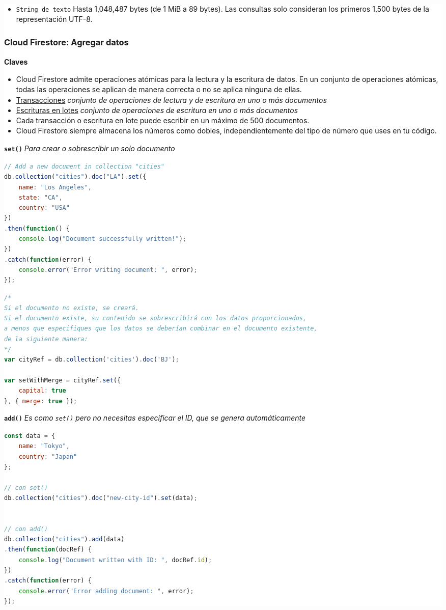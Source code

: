 - `String de texto` Hasta 1,048,487 bytes (de 1 MiB a 89 bytes). Las consultas solo consideran los primeros 1,500 bytes de la representación UTF-8.

### Cloud Firestore: Agregar datos

**Claves**
- Cloud Firestore admite operaciones atómicas para la lectura y la escritura de datos. En un conjunto de operaciones atómicas, todas las operaciones se aplican de manera correcta o no se aplica ninguna de ellas.
- [Transacciones](https://firebase.google.com/docs/firestore/manage-data/transactions#transactions) *conjunto de operaciones de lectura y de escritura en uno o más documentos*
- [Escrituras en lotes](https://firebase.google.com/docs/firestore/manage-data/transactions#batched-writes) *conjunto de operaciones de escritura en uno o más documentos*
- Cada transacción o escritura en lote puede escribir en un máximo de 500 documentos.
- Cloud Firestore siempre almacena los números como dobles, independientemente del tipo de número que uses en tu código.

**`set()`** _Para crear o sobrescribir un solo documento_
```js
// Add a new document in collection "cities"
db.collection("cities").doc("LA").set({
    name: "Los Angeles",
    state: "CA",
    country: "USA"
})
.then(function() {
    console.log("Document successfully written!");
})
.catch(function(error) {
    console.error("Error writing document: ", error);
});
```

```js
/*
Si el documento no existe, se creará. 
Si el documento existe, su contenido se sobrescribirá con los datos proporcionados, 
a menos que especifiques que los datos se deberían combinar en el documento existente, 
de la siguiente manera:
*/
var cityRef = db.collection('cities').doc('BJ');

var setWithMerge = cityRef.set({
    capital: true
}, { merge: true });
```

**`add()`** _Es como `set()` pero no necesitas especificar el ID, que se genera automáticamente_
```js
const data = {
    name: "Tokyo",
    country: "Japan"
};

// con set()
db.collection("cities").doc("new-city-id").set(data);


// con add()
db.collection("cities").add(data)
.then(function(docRef) {
    console.log("Document written with ID: ", docRef.id);
})
.catch(function(error) {
    console.error("Error adding document: ", error);
});
```